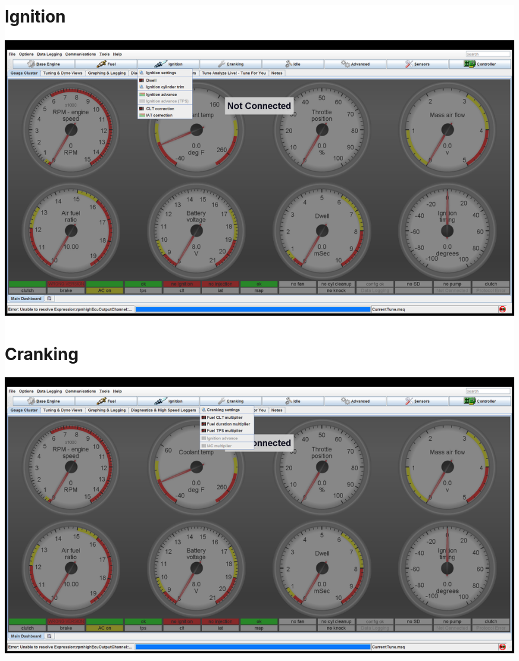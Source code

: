 # Ignition
![x](overview/TS_generated/top_level_Ignition.png)

# Cranking
![x](overview/TS_generated/top_level_Cranking.png)
